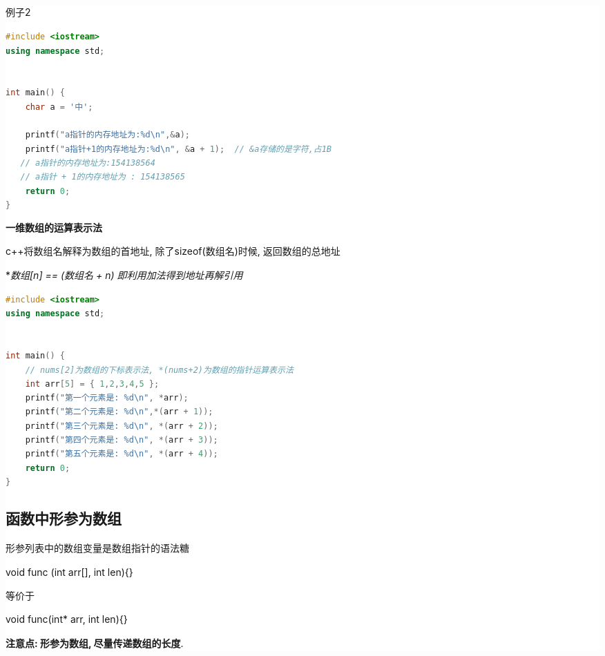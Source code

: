 例子2

```cpp
#include <iostream>
using namespace std;


int main() {
	char a = '中';

	printf("a指针的内存地址为:%d\n",&a);
	printf("a指针+1的内存地址为:%d\n", &a + 1);  // &a存储的是字符,占1B
   // a指针的内存地址为:154138564
   // a指针 + 1的内存地址为 : 154138565
	return 0;
}
```



**一维数组的运算表示法**

c++将数组名解释为数组的首地址, 除了sizeof(数组名)时候, 返回数组的总地址

**数组[n] == *(数组名 + n)  即利用加法得到地址再解引用**

```c++
#include <iostream>
using namespace std;


int main() {
	// nums[2]为数组的下标表示法, *(nums+2)为数组的指针运算表示法
	int arr[5] = { 1,2,3,4,5 };
	printf("第一个元素是: %d\n", *arr);
	printf("第二个元素是: %d\n",*(arr + 1));
	printf("第三个元素是: %d\n", *(arr + 2));
	printf("第四个元素是: %d\n", *(arr + 3));
	printf("第五个元素是: %d\n", *(arr + 4));
	return 0;
}
```



## 函数中形参为数组

形参列表中的数组变量是数组指针的语法糖

void func (int arr[], int len){}   

等价于

void func(int* arr, int len){} 



**注意点: 形参为数组, 尽量传递数组的长度**.
